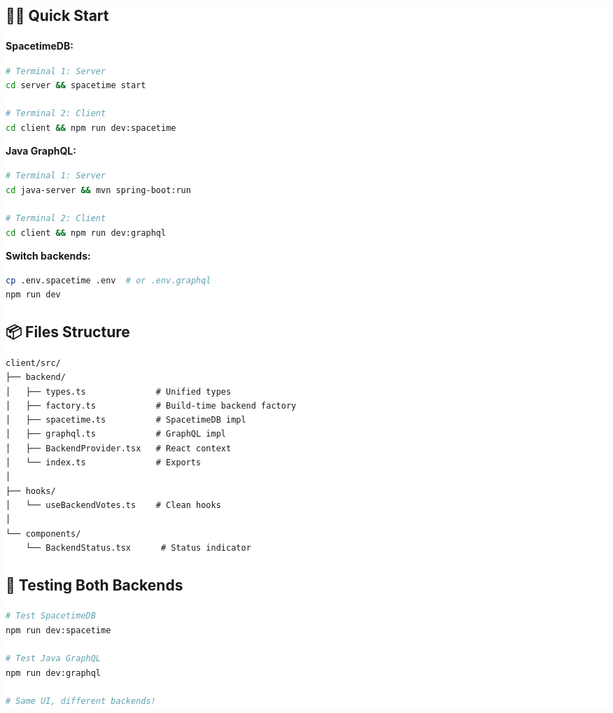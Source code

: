 ## 🏃‍♂️ Quick Start

**SpacetimeDB:**
```bash
# Terminal 1: Server
cd server && spacetime start

# Terminal 2: Client
cd client && npm run dev:spacetime
```

**Java GraphQL:**
```bash
# Terminal 1: Server
cd java-server && mvn spring-boot:run

# Terminal 2: Client
cd client && npm run dev:graphql
```

**Switch backends:**
```bash
cp .env.spacetime .env  # or .env.graphql
npm run dev
```

## 📦 Files Structure

```
client/src/
├── backend/
│   ├── types.ts              # Unified types
│   ├── factory.ts            # Build-time backend factory
│   ├── spacetime.ts          # SpacetimeDB impl
│   ├── graphql.ts            # GraphQL impl
│   ├── BackendProvider.tsx   # React context
│   └── index.ts              # Exports
│
├── hooks/
│   └── useBackendVotes.ts    # Clean hooks
│
└── components/
    └── BackendStatus.tsx      # Status indicator
```

## 🧪 Testing Both Backends

```bash
# Test SpacetimeDB
npm run dev:spacetime

# Test Java GraphQL  
npm run dev:graphql

# Same UI, different backends!
```
